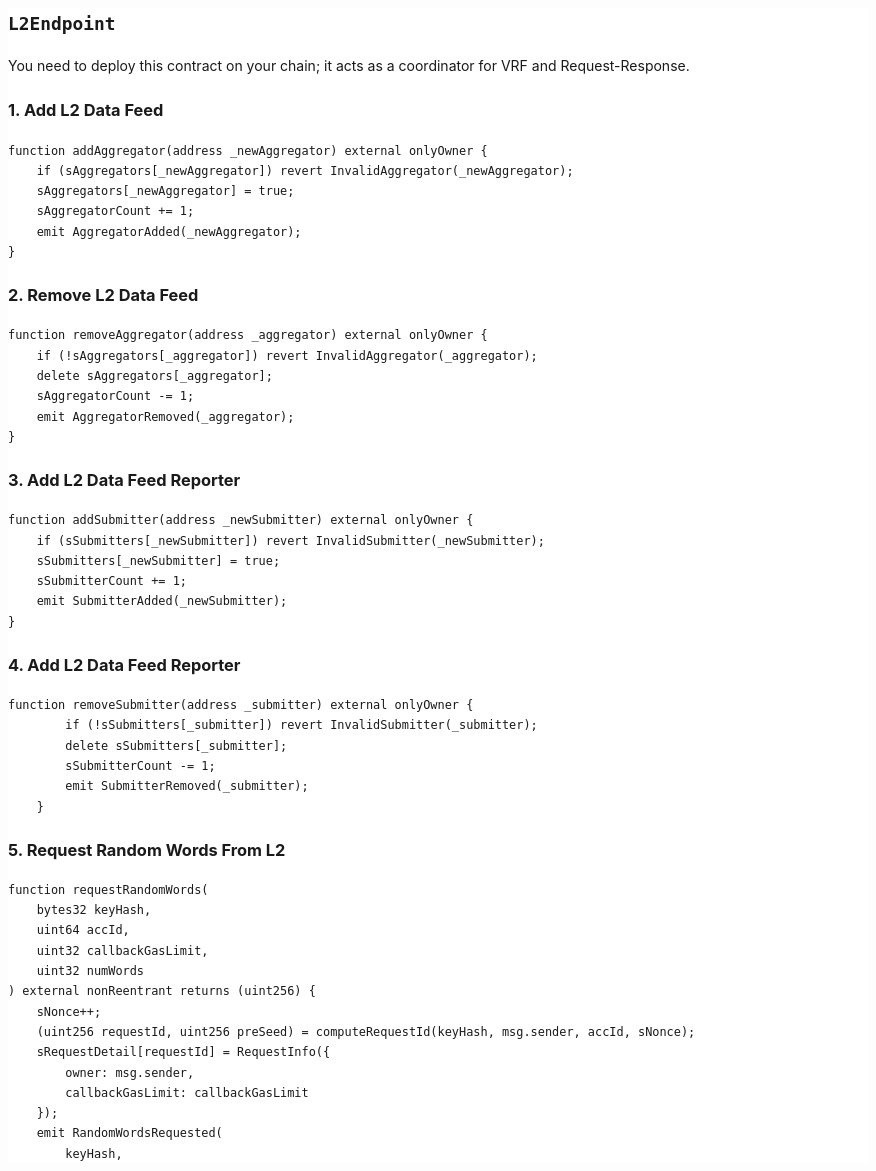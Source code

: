 ## `L2Endpoint`

You need to deploy this contract on your chain; it acts as a coordinator for VRF and Request-Response.

### 1. Add L2 Data Feed

```Solidity
function addAggregator(address _newAggregator) external onlyOwner {
    if (sAggregators[_newAggregator]) revert InvalidAggregator(_newAggregator);
    sAggregators[_newAggregator] = true;
    sAggregatorCount += 1;
    emit AggregatorAdded(_newAggregator);
}
```

### 2. Remove L2 Data Feed

```Solidity
function removeAggregator(address _aggregator) external onlyOwner {
    if (!sAggregators[_aggregator]) revert InvalidAggregator(_aggregator);
    delete sAggregators[_aggregator];
    sAggregatorCount -= 1;
    emit AggregatorRemoved(_aggregator);
}
```

### 3. Add L2 Data Feed Reporter

```Solidity
function addSubmitter(address _newSubmitter) external onlyOwner {
    if (sSubmitters[_newSubmitter]) revert InvalidSubmitter(_newSubmitter);
    sSubmitters[_newSubmitter] = true;
    sSubmitterCount += 1;
    emit SubmitterAdded(_newSubmitter);
}
```

### 4. Add L2 Data Feed Reporter

```Solidity
function removeSubmitter(address _submitter) external onlyOwner {
        if (!sSubmitters[_submitter]) revert InvalidSubmitter(_submitter);
        delete sSubmitters[_submitter];
        sSubmitterCount -= 1;
        emit SubmitterRemoved(_submitter);
    }
```

### 5. Request Random Words From L2

```Solidity
function requestRandomWords(
    bytes32 keyHash,
    uint64 accId,
    uint32 callbackGasLimit,
    uint32 numWords
) external nonReentrant returns (uint256) {
    sNonce++;
    (uint256 requestId, uint256 preSeed) = computeRequestId(keyHash, msg.sender, accId, sNonce);
    sRequestDetail[requestId] = RequestInfo({
        owner: msg.sender,
        callbackGasLimit: callbackGasLimit
    });
    emit RandomWordsRequested(
        keyHash,
```